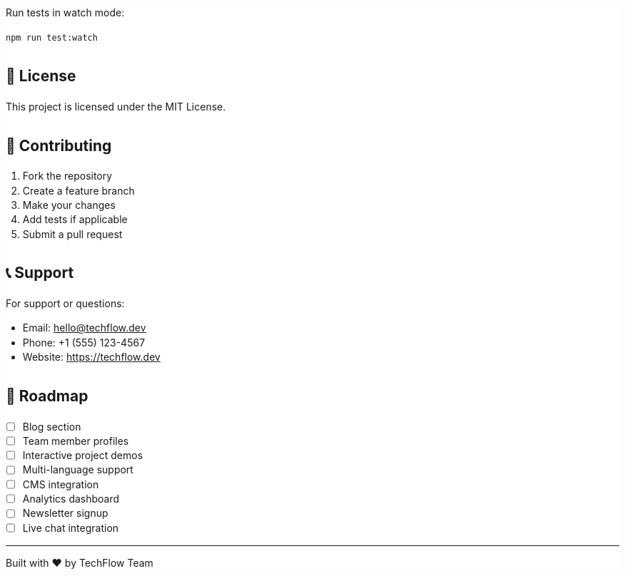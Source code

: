 Run tests in watch mode:

```bash
npm run test:watch
```

## 📄 License

This project is licensed under the MIT License.

## 🤝 Contributing

1. Fork the repository
2. Create a feature branch
3. Make your changes
4. Add tests if applicable
5. Submit a pull request

## 📞 Support

For support or questions:

- Email: hello@techflow.dev
- Phone: +1 (555) 123-4567
- Website: https://techflow.dev

## 🎯 Roadmap

- [ ] Blog section
- [ ] Team member profiles
- [ ] Interactive project demos
- [ ] Multi-language support
- [ ] CMS integration
- [ ] Analytics dashboard
- [ ] Newsletter signup
- [ ] Live chat integration

---

Built with ❤️ by TechFlow Team
